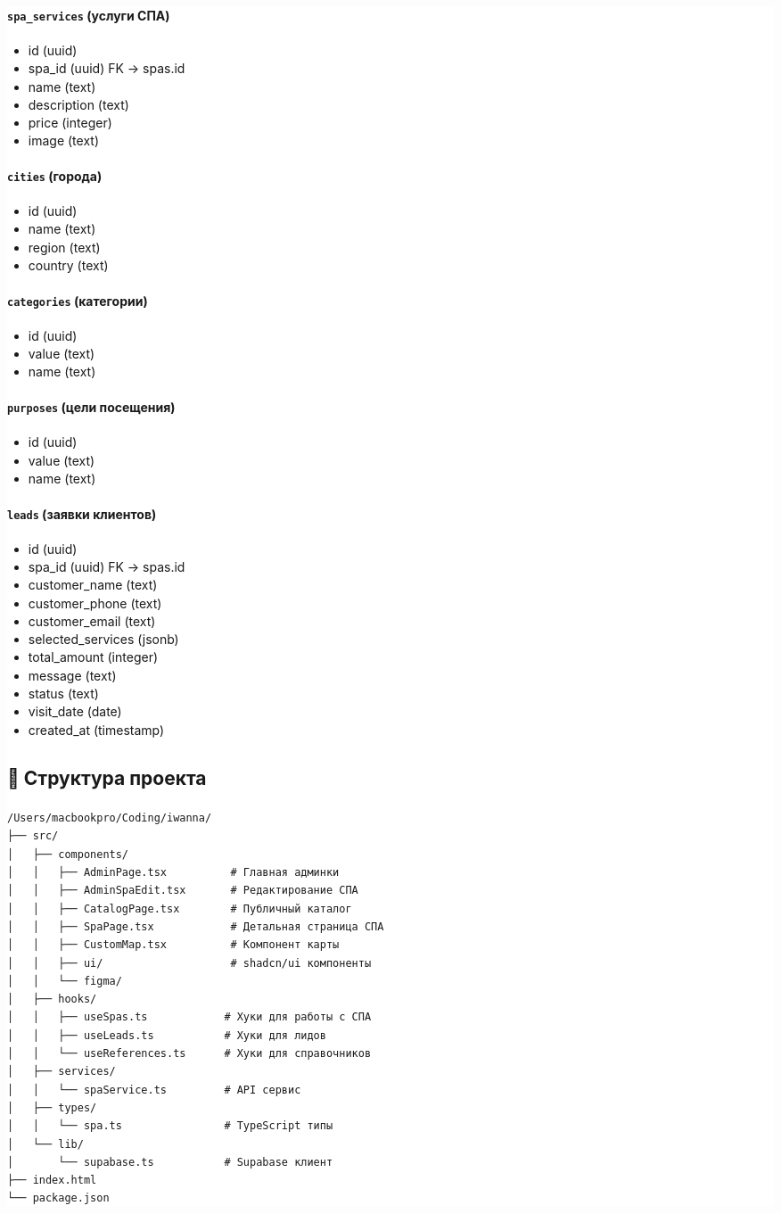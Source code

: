 #### `spa_services` (услуги СПА)
- id (uuid)
- spa_id (uuid) FK → spas.id
- name (text)
- description (text)
- price (integer)
- image (text)

#### `cities` (города)
- id (uuid)
- name (text)
- region (text)
- country (text)

#### `categories` (категории)
- id (uuid)
- value (text)
- name (text)

#### `purposes` (цели посещения)
- id (uuid)
- value (text)
- name (text)

#### `leads` (заявки клиентов)
- id (uuid)
- spa_id (uuid) FK → spas.id
- customer_name (text)
- customer_phone (text)
- customer_email (text)
- selected_services (jsonb)
- total_amount (integer)
- message (text)
- status (text)
- visit_date (date)
- created_at (timestamp)

## 📁 Структура проекта

```
/Users/macbookpro/Coding/iwanna/
├── src/
│   ├── components/
│   │   ├── AdminPage.tsx          # Главная админки
│   │   ├── AdminSpaEdit.tsx       # Редактирование СПА
│   │   ├── CatalogPage.tsx        # Публичный каталог
│   │   ├── SpaPage.tsx            # Детальная страница СПА
│   │   ├── CustomMap.tsx          # Компонент карты
│   │   ├── ui/                    # shadcn/ui компоненты
│   │   └── figma/
│   ├── hooks/
│   │   ├── useSpas.ts            # Хуки для работы с СПА
│   │   ├── useLeads.ts           # Хуки для лидов
│   │   └── useReferences.ts      # Хуки для справочников
│   ├── services/
│   │   └── spaService.ts         # API сервис
│   ├── types/
│   │   └── spa.ts                # TypeScript типы
│   └── lib/
│       └── supabase.ts           # Supabase клиент
├── index.html
└── package.json
```
